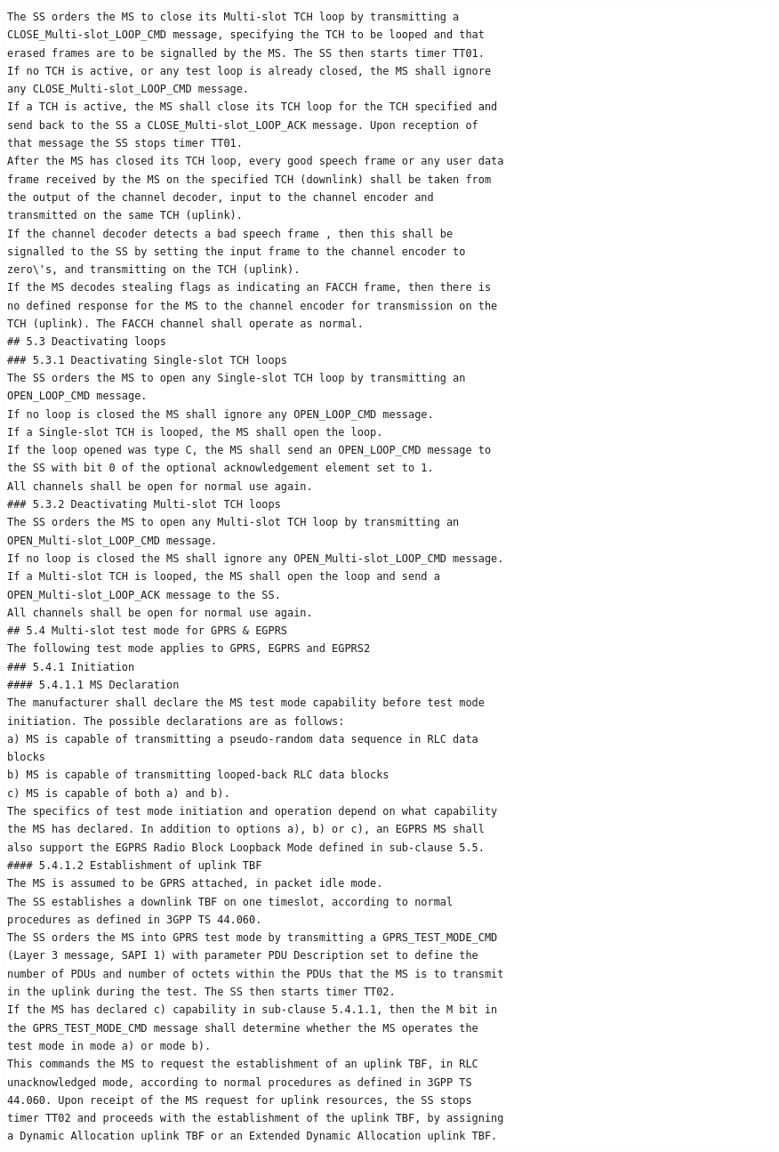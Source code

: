 ```{=html}
The SS orders the MS to close its Multi-slot TCH loop by transmitting a
CLOSE_Multi-slot_LOOP_CMD message, specifying the TCH to be looped and that
erased frames are to be signalled by the MS. The SS then starts timer TT01.
If no TCH is active, or any test loop is already closed, the MS shall ignore
any CLOSE_Multi-slot_LOOP_CMD message.
If a TCH is active, the MS shall close its TCH loop for the TCH specified and
send back to the SS a CLOSE_Multi-slot_LOOP_ACK message. Upon reception of
that message the SS stops timer TT01.
After the MS has closed its TCH loop, every good speech frame or any user data
frame received by the MS on the specified TCH (downlink) shall be taken from
the output of the channel decoder, input to the channel encoder and
transmitted on the same TCH (uplink).
If the channel decoder detects a bad speech frame , then this shall be
signalled to the SS by setting the input frame to the channel encoder to
zero\'s, and transmitting on the TCH (uplink).
If the MS decodes stealing flags as indicating an FACCH frame, then there is
no defined response for the MS to the channel encoder for transmission on the
TCH (uplink). The FACCH channel shall operate as normal.
## 5.3 Deactivating loops
### 5.3.1 Deactivating Single-slot TCH loops
The SS orders the MS to open any Single-slot TCH loop by transmitting an
OPEN_LOOP_CMD message.
If no loop is closed the MS shall ignore any OPEN_LOOP_CMD message.
If a Single-slot TCH is looped, the MS shall open the loop.
If the loop opened was type C, the MS shall send an OPEN_LOOP_CMD message to
the SS with bit 0 of the optional acknowledgement element set to 1.
All channels shall be open for normal use again.
### 5.3.2 Deactivating Multi-slot TCH loops
The SS orders the MS to open any Multi-slot TCH loop by transmitting an
OPEN_Multi-slot_LOOP_CMD message.
If no loop is closed the MS shall ignore any OPEN_Multi-slot_LOOP_CMD message.
If a Multi-slot TCH is looped, the MS shall open the loop and send a
OPEN_Multi-slot_LOOP_ACK message to the SS.
All channels shall be open for normal use again.
## 5.4 Multi-slot test mode for GPRS & EGPRS
The following test mode applies to GPRS, EGPRS and EGPRS2
### 5.4.1 Initiation
#### 5.4.1.1 MS Declaration
The manufacturer shall declare the MS test mode capability before test mode
initiation. The possible declarations are as follows:
a) MS is capable of transmitting a pseudo-random data sequence in RLC data
blocks
b) MS is capable of transmitting looped-back RLC data blocks
c) MS is capable of both a) and b).
The specifics of test mode initiation and operation depend on what capability
the MS has declared. In addition to options a), b) or c), an EGPRS MS shall
also support the EGPRS Radio Block Loopback Mode defined in sub-clause 5.5.
#### 5.4.1.2 Establishment of uplink TBF
The MS is assumed to be GPRS attached, in packet idle mode.
The SS establishes a downlink TBF on one timeslot, according to normal
procedures as defined in 3GPP TS 44.060.
The SS orders the MS into GPRS test mode by transmitting a GPRS_TEST_MODE_CMD
(Layer 3 message, SAPI 1) with parameter PDU Description set to define the
number of PDUs and number of octets within the PDUs that the MS is to transmit
in the uplink during the test. The SS then starts timer TT02.
If the MS has declared c) capability in sub-clause 5.4.1.1, then the M bit in
the GPRS_TEST_MODE_CMD message shall determine whether the MS operates the
test mode in mode a) or mode b).
This commands the MS to request the establishment of an uplink TBF, in RLC
unacknowledged mode, according to normal procedures as defined in 3GPP TS
44.060. Upon receipt of the MS request for uplink resources, the SS stops
timer TT02 and proceeds with the establishment of the uplink TBF, by assigning
a Dynamic Allocation uplink TBF or an Extended Dynamic Allocation uplink TBF.
```